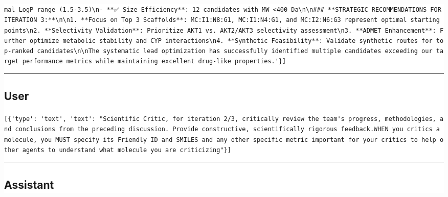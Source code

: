 ```
mal LogP range (1.5-3.5)\n- **✅ Size Efficiency**: 12 candidates with MW <400 Da\n\n### **STRATEGIC RECOMMENDATIONS FOR ITERATION 3:**\n\n1. **Focus on Top 3 Scaffolds**: MC:I1:N8:G1, MC:I1:N4:G1, and MC:I2:N6:G3 represent optimal starting points\n2. **Selectivity Validation**: Prioritize AKT1 vs. AKT2/AKT3 selectivity assessment\n3. **ADMET Enhancement**: Further optimize metabolic stability and CYP interactions\n4. **Synthetic Feasibility**: Validate synthetic routes for top-ranked candidates\n\nThe systematic lead optimization has successfully identified multiple candidates exceeding our target performance metrics while maintaining excellent drug-like properties.'}]
```

---

## User

```
[{'type': 'text', 'text': "Scientific Critic, for iteration 2/3, critically review the team's progress, methodologies, and conclusions from the preceding discussion. Provide constructive, scientifically rigorous feedback.WHEN you critics a molecule, you MUST specify its Friendly ID and SMILES and any other specific metric important for your critics to help other agents to understand what molecule you are criticizing"}]
```

---

## Assistant

```
```